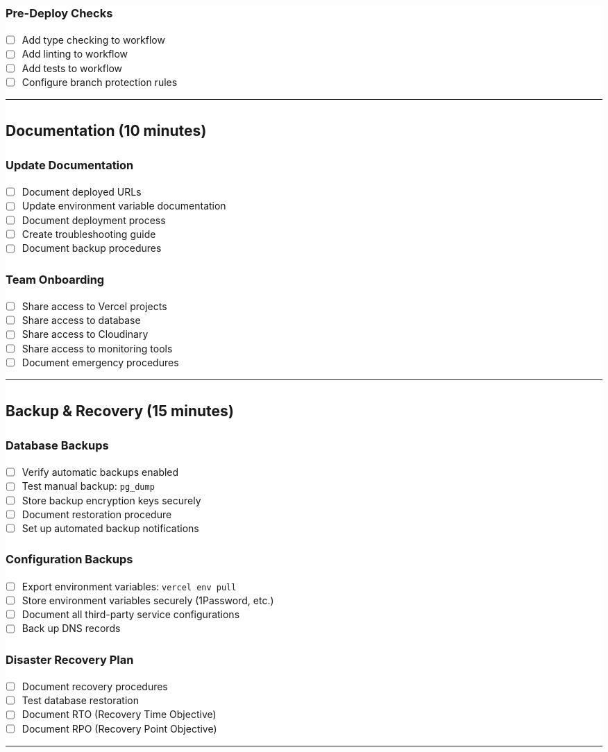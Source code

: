 ### Pre-Deploy Checks
- [ ] Add type checking to workflow
- [ ] Add linting to workflow
- [ ] Add tests to workflow
- [ ] Configure branch protection rules

---

## Documentation (10 minutes)

### Update Documentation
- [ ] Document deployed URLs
- [ ] Update environment variable documentation
- [ ] Document deployment process
- [ ] Create troubleshooting guide
- [ ] Document backup procedures

### Team Onboarding
- [ ] Share access to Vercel projects
- [ ] Share access to database
- [ ] Share access to Cloudinary
- [ ] Share access to monitoring tools
- [ ] Document emergency procedures

---

## Backup & Recovery (15 minutes)

### Database Backups
- [ ] Verify automatic backups enabled
- [ ] Test manual backup: `pg_dump`
- [ ] Store backup encryption keys securely
- [ ] Document restoration procedure
- [ ] Set up automated backup notifications

### Configuration Backups
- [ ] Export environment variables: `vercel env pull`
- [ ] Store environment variables securely (1Password, etc.)
- [ ] Document all third-party service configurations
- [ ] Back up DNS records

### Disaster Recovery Plan
- [ ] Document recovery procedures
- [ ] Test database restoration
- [ ] Document RTO (Recovery Time Objective)
- [ ] Document RPO (Recovery Point Objective)

---
